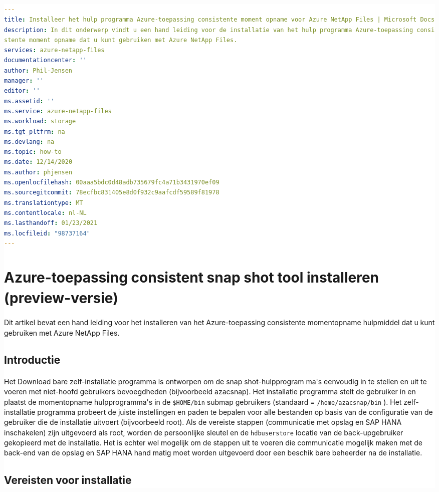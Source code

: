```yaml
---
title: Installeer het hulp programma Azure-toepassing consistente moment opname voor Azure NetApp Files | Microsoft Docs
description: In dit onderwerp vindt u een hand leiding voor de installatie van het hulp programma Azure-toepassing consistente moment opname dat u kunt gebruiken met Azure NetApp Files.
services: azure-netapp-files
documentationcenter: ''
author: Phil-Jensen
manager: ''
editor: ''
ms.assetid: ''
ms.service: azure-netapp-files
ms.workload: storage
ms.tgt_pltfrm: na
ms.devlang: na
ms.topic: how-to
ms.date: 12/14/2020
ms.author: phjensen
ms.openlocfilehash: 00aaa5bdc0d48adb735679fc4a71b3431970ef09
ms.sourcegitcommit: 78ecfbc831405e8d0f932c9aafcdf59589f81978
ms.translationtype: MT
ms.contentlocale: nl-NL
ms.lasthandoff: 01/23/2021
ms.locfileid: "98737164"
---
```

# <a name="install-azure-application-consistent-snapshot-tool-preview"></a>Azure-toepassing consistent snap shot tool installeren (preview-versie)

Dit artikel bevat een hand leiding voor het installeren van het Azure-toepassing consistente momentopname hulpmiddel dat u kunt gebruiken met Azure NetApp Files.

## <a name="introduction"></a>Introductie

Het Download bare zelf-installatie programma is ontworpen om de snap shot-hulpprogram ma's eenvoudig in te stellen en uit te voeren met niet-hoofd gebruikers bevoegdheden (bijvoorbeeld azacsnap). Het installatie programma stelt de gebruiker in en plaatst de momentopname hulpprogramma's in de `$HOME/bin` submap gebruikers (standaard = `/home/azacsnap/bin` ).
Het zelf-installatie programma probeert de juiste instellingen en paden te bepalen voor alle bestanden op basis van de configuratie van de gebruiker die de installatie uitvoert (bijvoorbeeld root). Als de vereiste stappen (communicatie met opslag en SAP HANA inschakelen) zijn uitgevoerd als root, worden de persoonlijke sleutel en de `hdbuserstore` locatie van de back-upgebruiker gekopieerd met de installatie. Het is echter wel mogelijk om de stappen uit te voeren die communicatie mogelijk maken met de back-end van de opslag en SAP HANA hand matig moet worden uitgevoerd door een beschik bare beheerder na de installatie.

## <a name="prerequisites-for-installation"></a>Vereisten voor installatie
